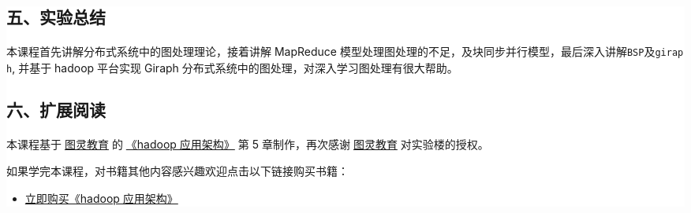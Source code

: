 ## 五、实验总结

本课程首先讲解分布式系统中的图处理理论，接着讲解 MapReduce 模型处理图处理的不足，及块同步并行模型，最后深入讲解`BSP`及`giraph`, 并基于 hadoop 平台实现 Giraph 分布式系统中的图处理，对深入学习图处理有很大帮助。

## 六、扩展阅读

本课程基于 [图灵教育](http://www.ituring.com.cn/) 的 [《hadoop 应用架构》](http://www.ituring.com.cn/book/1710) 第 5 章制作，再次感谢 [图灵教育](http://www.ituring.com.cn/) 对实验楼的授权。

如果学完本课程，对书籍其他内容感兴趣欢迎点击以下链接购买书籍：

- [立即购买《hadoop 应用架构》](http://www.ituring.com.cn/book/1710)